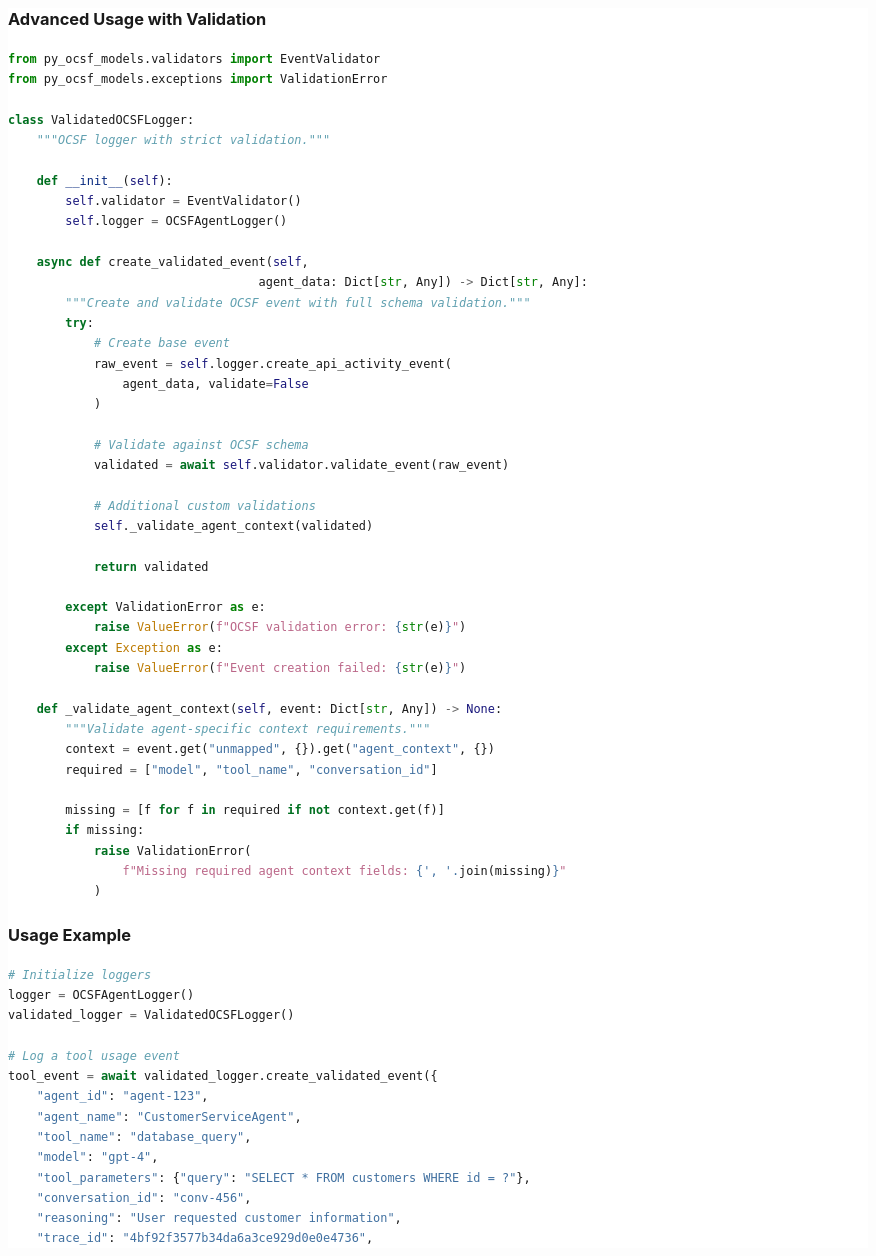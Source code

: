 ### Advanced Usage with Validation

```python
from py_ocsf_models.validators import EventValidator
from py_ocsf_models.exceptions import ValidationError

class ValidatedOCSFLogger:
    """OCSF logger with strict validation."""
    
    def __init__(self):
        self.validator = EventValidator()
        self.logger = OCSFAgentLogger()
    
    async def create_validated_event(self, 
                                   agent_data: Dict[str, Any]) -> Dict[str, Any]:
        """Create and validate OCSF event with full schema validation."""
        try:
            # Create base event
            raw_event = self.logger.create_api_activity_event(
                agent_data, validate=False
            )
            
            # Validate against OCSF schema
            validated = await self.validator.validate_event(raw_event)
            
            # Additional custom validations
            self._validate_agent_context(validated)
            
            return validated

        except ValidationError as e:
            raise ValueError(f"OCSF validation error: {str(e)}")
        except Exception as e:
            raise ValueError(f"Event creation failed: {str(e)}")
    
    def _validate_agent_context(self, event: Dict[str, Any]) -> None:
        """Validate agent-specific context requirements."""
        context = event.get("unmapped", {}).get("agent_context", {})
        required = ["model", "tool_name", "conversation_id"]
        
        missing = [f for f in required if not context.get(f)]
        if missing:
            raise ValidationError(
                f"Missing required agent context fields: {', '.join(missing)}"
            )
```

### Usage Example

```python
# Initialize loggers
logger = OCSFAgentLogger()
validated_logger = ValidatedOCSFLogger()

# Log a tool usage event
tool_event = await validated_logger.create_validated_event({
    "agent_id": "agent-123",
    "agent_name": "CustomerServiceAgent",
    "tool_name": "database_query",
    "model": "gpt-4",
    "tool_parameters": {"query": "SELECT * FROM customers WHERE id = ?"},
    "conversation_id": "conv-456",
    "reasoning": "User requested customer information",
    "trace_id": "4bf92f3577b34da6a3ce929d0e0e4736",
```